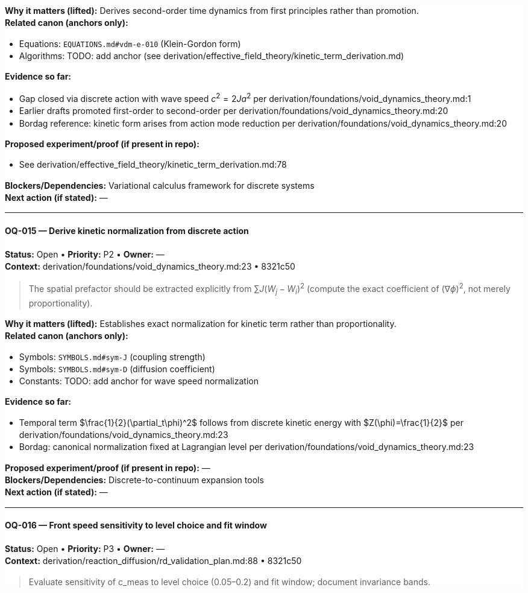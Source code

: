 **Why it matters (lifted):** Derives second-order time dynamics from first principles rather than promotion.  
**Related canon (anchors only):**  
- Equations: `EQUATIONS.md#vdm-e-010` (Klein-Gordon form)
- Algorithms: TODO: add anchor (see derivation/effective_field_theory/kinetic_term_derivation.md)

**Evidence so far:**
- Gap closed via discrete action with wave speed $c^2 = 2 J a^2$ per derivation/foundations/void_dynamics_theory.md:1
- Earlier drafts promoted first-order to second-order per derivation/foundations/void_dynamics_theory.md:20
- Bordag reference: kinetic form arises from action mode reduction per derivation/foundations/void_dynamics_theory.md:20

**Proposed experiment/proof (if present in repo):**
- See derivation/effective_field_theory/kinetic_term_derivation.md:78

**Blockers/Dependencies:** Variational calculus framework for discrete systems  
**Next action (if stated):** —

---

#### OQ-015 — Derive kinetic normalization from discrete action  <a id="oq-015"></a>
**Status:** Open  •  **Priority:** P2  •  **Owner:** —  
**Context:** derivation/foundations/void_dynamics_theory.md:23 • 8321c50

> The spatial prefactor should be extracted explicitly from $\sum J(W_j-W_i)^2$ (compute the exact coefficient of $(\nabla\phi)^2$, not merely proportionality).

**Why it matters (lifted):** Establishes exact normalization for kinetic term rather than proportionality.  
**Related canon (anchors only):**  
- Symbols: `SYMBOLS.md#sym-J` (coupling strength)
- Symbols: `SYMBOLS.md#sym-D` (diffusion coefficient)
- Constants: TODO: add anchor for wave speed normalization

**Evidence so far:**
- Temporal term $\frac{1}{2}(\partial_t\phi)^2$ follows from discrete kinetic energy with $Z(\phi)=\frac{1}{2}$ per derivation/foundations/void_dynamics_theory.md:23
- Bordag: canonical normalization fixed at Lagrangian level per derivation/foundations/void_dynamics_theory.md:23

**Proposed experiment/proof (if present in repo):** —  
**Blockers/Dependencies:** Discrete-to-continuum expansion tools  
**Next action (if stated):** —

---

#### OQ-016 — Front speed sensitivity to level choice and fit window  <a id="oq-016"></a>
**Status:** Open  •  **Priority:** P3  •  **Owner:** —  
**Context:** derivation/reaction_diffusion/rd_validation_plan.md:88 • 8321c50

> Evaluate sensitivity of c_meas to level choice (0.05–0.2) and fit window; document invariance bands.
